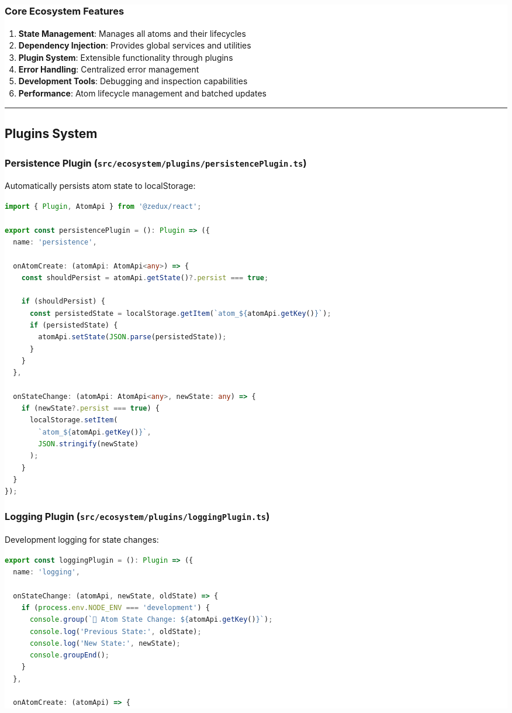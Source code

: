 ### Core Ecosystem Features

1. **State Management**: Manages all atoms and their lifecycles
2. **Dependency Injection**: Provides global services and utilities
3. **Plugin System**: Extensible functionality through plugins
4. **Error Handling**: Centralized error management
5. **Development Tools**: Debugging and inspection capabilities
6. **Performance**: Atom lifecycle management and batched updates

---

## Plugins System

### Persistence Plugin (`src/ecosystem/plugins/persistencePlugin.ts`)

Automatically persists atom state to localStorage:

```typescript
import { Plugin, AtomApi } from '@zedux/react';

export const persistencePlugin = (): Plugin => ({
  name: 'persistence',
  
  onAtomCreate: (atomApi: AtomApi<any>) => {
    const shouldPersist = atomApi.getState()?.persist === true;
    
    if (shouldPersist) {
      const persistedState = localStorage.getItem(`atom_${atomApi.getKey()}`);
      if (persistedState) {
        atomApi.setState(JSON.parse(persistedState));
      }
    }
  },
  
  onStateChange: (atomApi: AtomApi<any>, newState: any) => {
    if (newState?.persist === true) {
      localStorage.setItem(
        `atom_${atomApi.getKey()}`, 
        JSON.stringify(newState)
      );
    }
  }
});
```

### Logging Plugin (`src/ecosystem/plugins/loggingPlugin.ts`)

Development logging for state changes:

```typescript
export const loggingPlugin = (): Plugin => ({
  name: 'logging',
  
  onStateChange: (atomApi, newState, oldState) => {
    if (process.env.NODE_ENV === 'development') {
      console.group(`🔄 Atom State Change: ${atomApi.getKey()}`);
      console.log('Previous State:', oldState);
      console.log('New State:', newState);
      console.groupEnd();
    }
  },
  
  onAtomCreate: (atomApi) => {
```